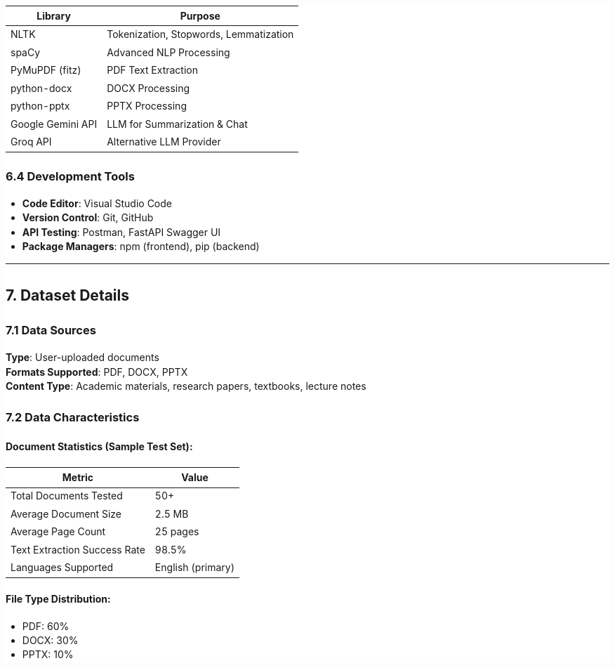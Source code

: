 | Library           | Purpose                                |
| ----------------- | -------------------------------------- |
| NLTK              | Tokenization, Stopwords, Lemmatization |
| spaCy             | Advanced NLP Processing                |
| PyMuPDF (fitz)    | PDF Text Extraction                    |
| python-docx       | DOCX Processing                        |
| python-pptx       | PPTX Processing                        |
| Google Gemini API | LLM for Summarization & Chat           |
| Groq API          | Alternative LLM Provider               |

### 6.4 Development Tools

- **Code Editor**: Visual Studio Code
- **Version Control**: Git, GitHub
- **API Testing**: Postman, FastAPI Swagger UI
- **Package Managers**: npm (frontend), pip (backend)

---

## 7. Dataset Details

### 7.1 Data Sources

**Type**: User-uploaded documents  
**Formats Supported**: PDF, DOCX, PPTX  
**Content Type**: Academic materials, research papers, textbooks, lecture notes

### 7.2 Data Characteristics

#### Document Statistics (Sample Test Set):

| Metric                       | Value             |
| ---------------------------- | ----------------- |
| Total Documents Tested       | 50+               |
| Average Document Size        | 2.5 MB            |
| Average Page Count           | 25 pages          |
| Text Extraction Success Rate | 98.5%             |
| Languages Supported          | English (primary) |

#### File Type Distribution:

- PDF: 60%
- DOCX: 30%
- PPTX: 10%
